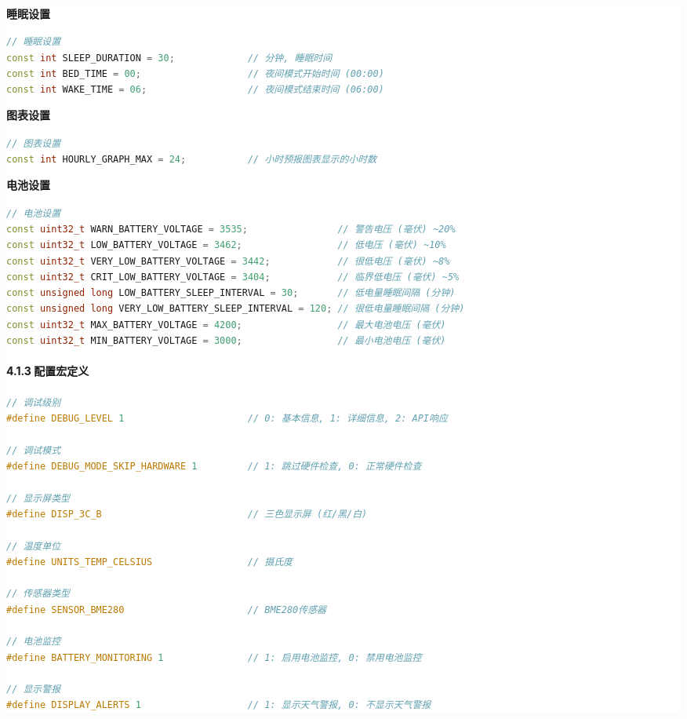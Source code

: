 ```cpp
```

**睡眠设置**
```cpp
// 睡眠设置
const int SLEEP_DURATION = 30;             // 分钟, 睡眠时间
const int BED_TIME = 00;                   // 夜间模式开始时间 (00:00)
const int WAKE_TIME = 06;                  // 夜间模式结束时间 (06:00)
```

**图表设置**
```cpp
// 图表设置
const int HOURLY_GRAPH_MAX = 24;           // 小时预报图表显示的小时数
```

**电池设置**
```cpp
// 电池设置
const uint32_t WARN_BATTERY_VOLTAGE = 3535;                // 警告电压 (毫伏) ~20%
const uint32_t LOW_BATTERY_VOLTAGE = 3462;                 // 低电压 (毫伏) ~10%
const uint32_t VERY_LOW_BATTERY_VOLTAGE = 3442;            // 很低电压 (毫伏) ~8%
const uint32_t CRIT_LOW_BATTERY_VOLTAGE = 3404;            // 临界低电压 (毫伏) ~5%
const unsigned long LOW_BATTERY_SLEEP_INTERVAL = 30;       // 低电量睡眠间隔 (分钟)
const unsigned long VERY_LOW_BATTERY_SLEEP_INTERVAL = 120; // 很低电量睡眠间隔 (分钟)
const uint32_t MAX_BATTERY_VOLTAGE = 4200;                 // 最大电池电压 (毫伏)
const uint32_t MIN_BATTERY_VOLTAGE = 3000;                 // 最小电池电压 (毫伏)
```

#### 4.1.3 配置宏定义

```cpp
// 调试级别
#define DEBUG_LEVEL 1                      // 0: 基本信息, 1: 详细信息, 2: API响应

// 调试模式
#define DEBUG_MODE_SKIP_HARDWARE 1         // 1: 跳过硬件检查, 0: 正常硬件检查

// 显示屏类型
#define DISP_3C_B                          // 三色显示屏 (红/黑/白)

// 温度单位
#define UNITS_TEMP_CELSIUS                 // 摄氏度

// 传感器类型
#define SENSOR_BME280                      // BME280传感器

// 电池监控
#define BATTERY_MONITORING 1               // 1: 启用电池监控, 0: 禁用电池监控

// 显示警报
#define DISPLAY_ALERTS 1                   // 1: 显示天气警报, 0: 不显示天气警报
```
